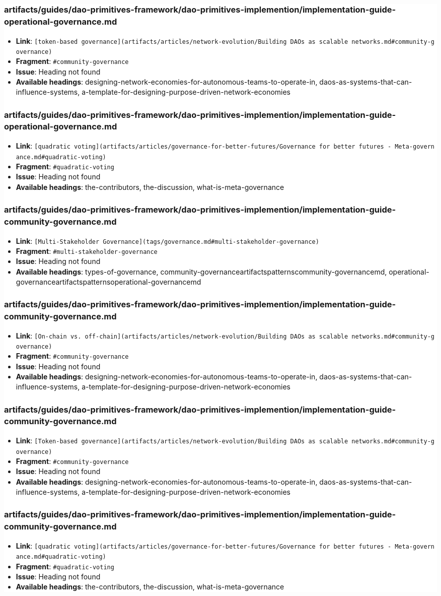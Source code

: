### artifacts/guides/dao-primitives-framework/dao-primitives-implemention/implementation-guide-operational-governance.md
- **Link**: `[token-based governance](artifacts/articles/network-evolution/Building DAOs as scalable networks.md#community-governance)`
- **Fragment**: `#community-governance`
- **Issue**: Heading not found
- **Available headings**: designing-network-economies-for-autonomous-teams-to-operate-in, daos-as-systems-that-can-influence-systems, a-template-for-designing-purpose-driven-network-economies

### artifacts/guides/dao-primitives-framework/dao-primitives-implemention/implementation-guide-operational-governance.md
- **Link**: `[quadratic voting](artifacts/articles/governance-for-better-futures/Governance for better futures - Meta-governance.md#quadratic-voting)`
- **Fragment**: `#quadratic-voting`
- **Issue**: Heading not found
- **Available headings**: the-contributors, the-discussion, what-is-meta-governance

### artifacts/guides/dao-primitives-framework/dao-primitives-implemention/implementation-guide-community-governance.md
- **Link**: `[Multi-Stakeholder Governance](tags/governance.md#multi-stakeholder-governance)`
- **Fragment**: `#multi-stakeholder-governance`
- **Issue**: Heading not found
- **Available headings**: types-of-governance, community-governanceartifactspatternscommunity-governancemd, operational-governanceartifactspatternsoperational-governancemd

### artifacts/guides/dao-primitives-framework/dao-primitives-implemention/implementation-guide-community-governance.md
- **Link**: `[On-chain vs. off-chain](artifacts/articles/network-evolution/Building DAOs as scalable networks.md#community-governance)`
- **Fragment**: `#community-governance`
- **Issue**: Heading not found
- **Available headings**: designing-network-economies-for-autonomous-teams-to-operate-in, daos-as-systems-that-can-influence-systems, a-template-for-designing-purpose-driven-network-economies

### artifacts/guides/dao-primitives-framework/dao-primitives-implemention/implementation-guide-community-governance.md
- **Link**: `[Token-based governance](artifacts/articles/network-evolution/Building DAOs as scalable networks.md#community-governance)`
- **Fragment**: `#community-governance`
- **Issue**: Heading not found
- **Available headings**: designing-network-economies-for-autonomous-teams-to-operate-in, daos-as-systems-that-can-influence-systems, a-template-for-designing-purpose-driven-network-economies

### artifacts/guides/dao-primitives-framework/dao-primitives-implemention/implementation-guide-community-governance.md
- **Link**: `[quadratic voting](artifacts/articles/governance-for-better-futures/Governance for better futures - Meta-governance.md#quadratic-voting)`
- **Fragment**: `#quadratic-voting`
- **Issue**: Heading not found
- **Available headings**: the-contributors, the-discussion, what-is-meta-governance
